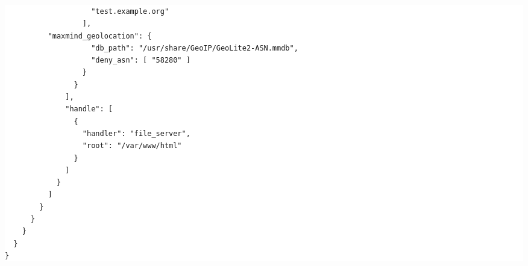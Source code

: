 ```jsonc
                    "test.example.org"
                  ],
          "maxmind_geolocation": {
                    "db_path": "/usr/share/GeoIP/GeoLite2-ASN.mmdb",
                    "deny_asn": [ "58280" ]
                  }
                }
              ],
              "handle": [
                {
                  "handler": "file_server",
                  "root": "/var/www/html"
                }
              ]
            }
          ]
        }
      }
    }
  }
}

```
